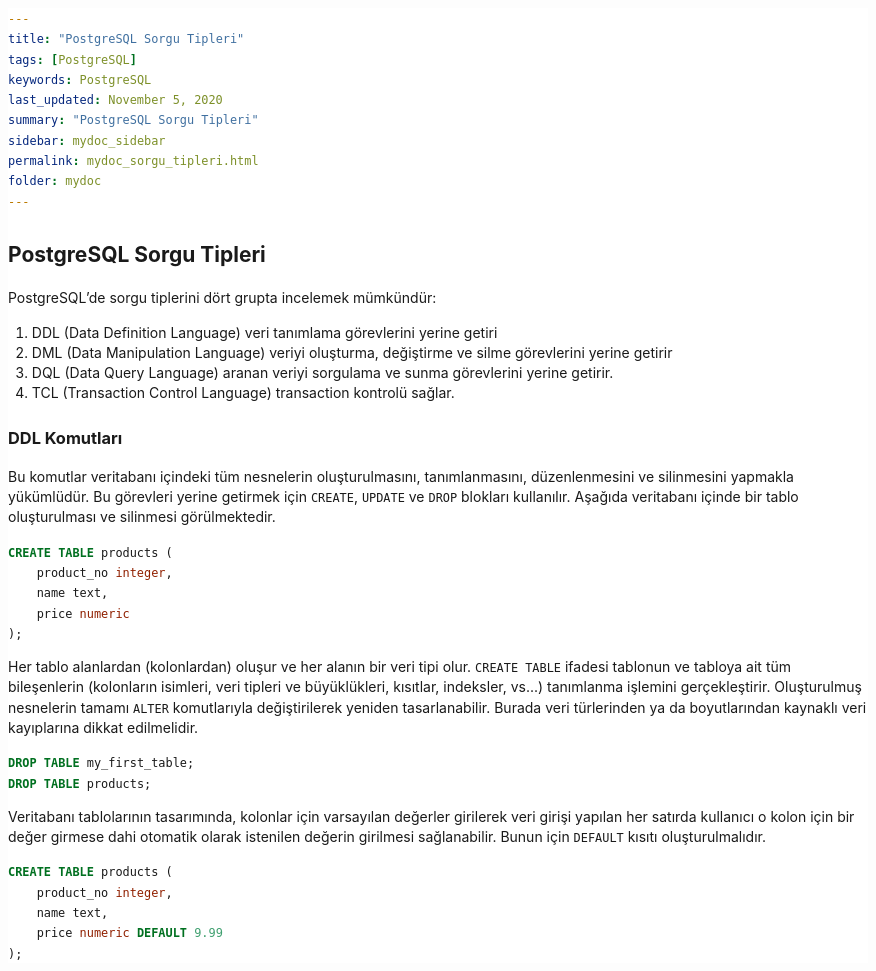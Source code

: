 ```yaml
---
title: "PostgreSQL Sorgu Tipleri"
tags: [PostgreSQL]
keywords: PostgreSQL
last_updated: November 5, 2020
summary: "PostgreSQL Sorgu Tipleri"
sidebar: mydoc_sidebar
permalink: mydoc_sorgu_tipleri.html
folder: mydoc
---
```


## PostgreSQL Sorgu Tipleri

PostgreSQL’de sorgu tiplerini dört grupta incelemek mümkündür:

1. DDL (Data Definition Language) veri tanımlama görevlerini yerine getiri
2. DML (Data Manipulation Language) veriyi oluşturma, değiştirme ve silme görevlerini yerine getirir
3. DQL (Data Query Language) aranan veriyi sorgulama ve sunma görevlerini yerine getirir.
4. TCL (Transaction Control  Language) transaction kontrolü sağlar.

### DDL Komutları

Bu komutlar veritabanı içindeki tüm nesnelerin oluşturulmasını, tanımlanmasını, düzenlenmesini ve silinmesini yapmakla yükümlüdür. Bu görevleri yerine getirmek için ``CREATE``, ``UPDATE`` ve ``DROP`` blokları kullanılır. Aşağıda veritabanı içinde bir tablo oluşturulması ve silinmesi görülmektedir.

```sql
CREATE TABLE products (
    product_no integer,
    name text,
    price numeric
);
```

Her tablo alanlardan (kolonlardan) oluşur ve her alanın bir veri tipi olur. ``CREATE TABLE`` ifadesi tablonun ve tabloya ait tüm bileşenlerin (kolonların isimleri, veri tipleri ve büyüklükleri, kısıtlar, indeksler, vs...) tanımlanma işlemini gerçekleştirir.  Oluşturulmuş nesnelerin tamamı ``ALTER`` komutlarıyla değiştirilerek yeniden tasarlanabilir. Burada veri türlerinden ya da boyutlarından kaynaklı veri kayıplarına dikkat edilmelidir.

```sql
DROP TABLE my_first_table;
DROP TABLE products;
```

Veritabanı tablolarının tasarımında, kolonlar için varsayılan değerler girilerek veri girişi yapılan her satırda kullanıcı o kolon için bir değer girmese dahi otomatik olarak istenilen  değerin girilmesi sağlanabilir. Bunun için ``DEFAULT`` kısıtı oluşturulmalıdır.

```sql
CREATE TABLE products (
    product_no integer,
    name text,
    price numeric DEFAULT 9.99
);
```
